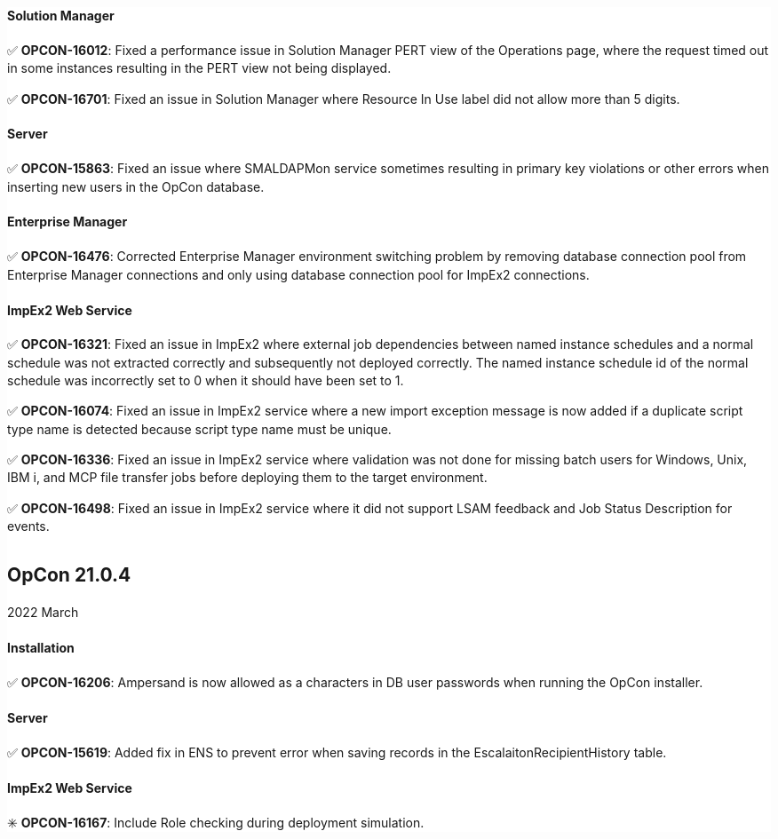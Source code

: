 #### Solution Manager

:white_check_mark: **OPCON-16012**: Fixed a performance issue in Solution Manager PERT view of the Operations page, where the request timed out in some instances resulting in the PERT view not being displayed.

:white_check_mark: **OPCON-16701**: Fixed an issue in Solution Manager where Resource In Use label did not allow more than 5 digits.

#### Server

:white_check_mark: **OPCON-15863**: Fixed an issue where SMALDAPMon service sometimes resulting in primary key violations or other errors when inserting new users in the OpCon database.

#### Enterprise Manager

:white_check_mark: **OPCON-16476**: Corrected Enterprise Manager environment switching problem by removing database connection pool from Enterprise Manager connections and only using database connection pool for ImpEx2 connections.

#### ImpEx2 Web Service

:white_check_mark: **OPCON-16321**: Fixed an issue in ImpEx2 where external job dependencies between named instance schedules and a normal schedule was not extracted correctly and subsequently not deployed correctly. The named instance schedule id of the normal schedule was incorrectly set to 0 when it should have been set to 1.

:white_check_mark: **OPCON-16074**: Fixed an issue in ImpEx2 service where a new import exception message is now added if a duplicate script type name is detected because script type name must be unique.

:white_check_mark: **OPCON-16336**: Fixed an issue in ImpEx2 service where validation was not done for missing batch users for Windows, Unix, IBM i, and MCP file transfer jobs before deploying them to the target environment.

:white_check_mark: **OPCON-16498**: Fixed an issue in ImpEx2 service where it did not support LSAM feedback and Job Status Description for events.

## OpCon 21.0.4

2022 March

#### Installation

:white_check_mark: **OPCON-16206**: Ampersand is now allowed as a characters in DB user passwords when running the OpCon installer.

#### Server

:white_check_mark: **OPCON-15619**: Added fix in ENS to prevent error when saving records in the EscalaitonRecipientHistory table.

#### ImpEx2 Web Service

:eight_spoked_asterisk: **OPCON-16167**: Include Role checking during deployment simulation.
